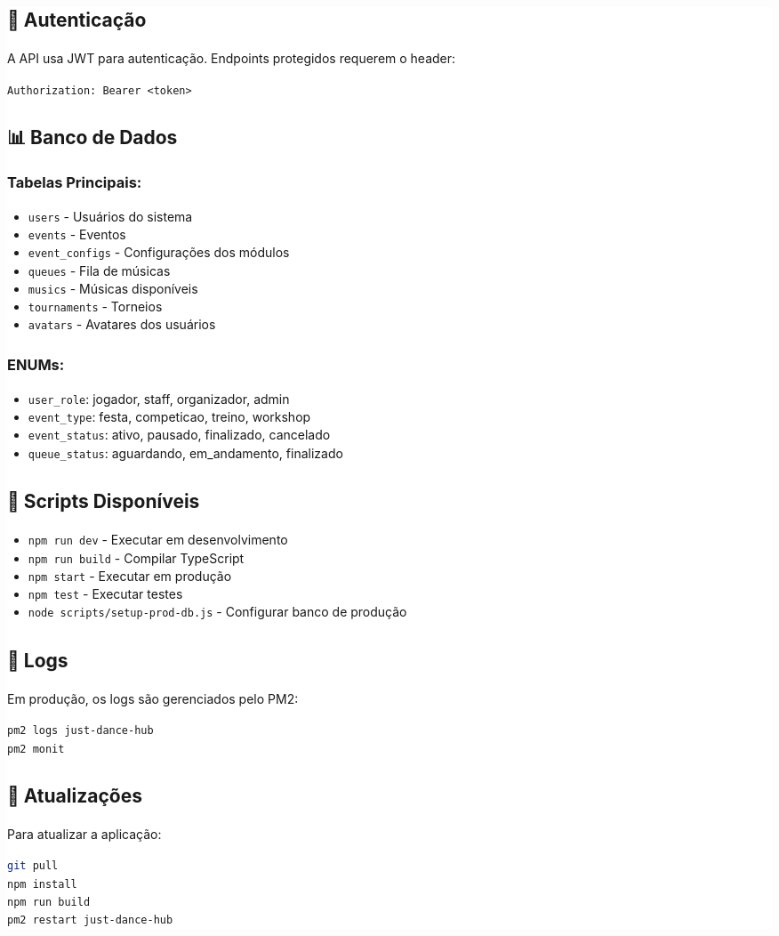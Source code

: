 ## 🔐 Autenticação

A API usa JWT para autenticação. Endpoints protegidos requerem o header:
```
Authorization: Bearer <token>
```

## 📊 Banco de Dados

### Tabelas Principais:
- `users` - Usuários do sistema
- `events` - Eventos
- `event_configs` - Configurações dos módulos
- `queues` - Fila de músicas
- `musics` - Músicas disponíveis
- `tournaments` - Torneios
- `avatars` - Avatares dos usuários

### ENUMs:
- `user_role`: jogador, staff, organizador, admin
- `event_type`: festa, competicao, treino, workshop
- `event_status`: ativo, pausado, finalizado, cancelado
- `queue_status`: aguardando, em_andamento, finalizado

## 🔧 Scripts Disponíveis

- `npm run dev` - Executar em desenvolvimento
- `npm run build` - Compilar TypeScript
- `npm start` - Executar em produção
- `npm test` - Executar testes
- `node scripts/setup-prod-db.js` - Configurar banco de produção

## 📝 Logs

Em produção, os logs são gerenciados pelo PM2:
```bash
pm2 logs just-dance-hub
pm2 monit
```

## 🔄 Atualizações

Para atualizar a aplicação:
```bash
git pull
npm install
npm run build
pm2 restart just-dance-hub
```
